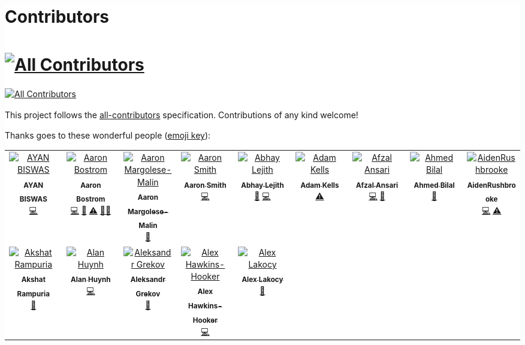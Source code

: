 Contributors
============







[![All Contributors](https://img.shields.io/badge/all_contributors-298-orange.svg)](#contributors)
=======
[![All Contributors](https://img.shields.io/badge/all_contributors-299-orange.svg)](#contributors)



This project follows the [all-contributors](https://github.com/all-contributors/all-contributors) specification. Contributions of any kind welcome!

Thanks goes to these wonderful people ([emoji key](https://allcontributors.org/docs/en/emoji-key)):




<table>
  <tbody>
    <tr>
      <td align="center" valign="top" width="11.11%"><a href="https://github.com/ayan-biswas0412"><img src="https://avatars.githubusercontent.com/u/52851184?v=4?s=100" width="100px;" alt="AYAN BISWAS"/><br /><sub><b>AYAN BISWAS</b></sub></a><br /><a href="https://github.com/sktime/sktime/commits?author=ayan-biswas0412" title="Code">💻</a></td>
      <td align="center" valign="top" width="11.11%"><a href="https://github.com/ABostrom"><img src="https://avatars0.githubusercontent.com/u/9571933?v=4?s=100" width="100px;" alt="Aaron Bostrom"/><br /><sub><b>Aaron Bostrom</b></sub></a><br /><a href="https://github.com/sktime/sktime/commits?author=ABostrom" title="Code">💻</a> <a href="https://github.com/sktime/sktime/commits?author=ABostrom" title="Documentation">📖</a> <a href="https://github.com/sktime/sktime/commits?author=ABostrom" title="Tests">⚠️</a> <a href="#mentoring-ABostrom" title="Mentoring">🧑‍🏫</a></td>
      <td align="center" valign="top" width="11.11%"><a href="https://github.com/aaronrmm"><img src="https://avatars.githubusercontent.com/u/1742879?v=4?s=100" width="100px;" alt="Aaron Margolese-Malin"/><br /><sub><b>Aaron Margolese-Malin</b></sub></a><br /><a href="https://github.com/sktime/sktime/issues?q=author%3Aaaronrmm" title="Bug reports">🐛</a></td>
      <td align="center" valign="top" width="11.11%"><a href="https://github.com/aaronreidsmith"><img src="https://avatars.githubusercontent.com/u/21350310?v=4?s=100" width="100px;" alt="Aaron Smith"/><br /><sub><b>Aaron Smith</b></sub></a><br /><a href="https://github.com/sktime/sktime/commits?author=aaronreidsmith" title="Code">💻</a></td>
      <td align="center" valign="top" width="11.11%"><a href="https://github.com/Abhay-Lejith"><img src="https://avatars.githubusercontent.com/u/120819228?s=96&v=4?s=100" width="100px;" alt="Abhay Lejith"/><br /><sub><b>Abhay Lejith</b></sub></a><br /><a href="https://github.com/sktime/sktime/issues?q=author%3AAbhay-Lejith" title="Bug reports">🐛</a> <a href="https://github.com/sktime/sktime/commits?author=Abhay-Lejith" title="Code">💻</a></td>
      <td align="center" valign="top" width="11.11%"><a href="https://github.com/adamkells"><img src="https://avatars.githubusercontent.com/u/19709277?v=4?s=100" width="100px;" alt="Adam Kells"/><br /><sub><b>Adam Kells</b></sub></a><br /><a href="https://github.com/sktime/sktime/commits?author=adamkells" title="Tests">⚠️</a></td>
      <td align="center" valign="top" width="11.11%"><a href="https://github.com/afzal442"><img src="https://avatars0.githubusercontent.com/u/11625672?v=4?s=100" width="100px;" alt="Afzal Ansari"/><br /><sub><b>Afzal Ansari</b></sub></a><br /><a href="https://github.com/sktime/sktime/commits?author=afzal442" title="Code">💻</a> <a href="https://github.com/sktime/sktime/commits?author=afzal442" title="Documentation">📖</a></td>
      <td align="center" valign="top" width="11.11%"><a href="https://github.com/bilal-196"><img src="https://avatars.githubusercontent.com/u/74570044?v=4?s=100" width="100px;" alt="Ahmed Bilal"/><br /><sub><b>Ahmed Bilal</b></sub></a><br /><a href="https://github.com/sktime/sktime/commits?author=bilal-196" title="Documentation">📖</a></td>
      <td align="center" valign="top" width="11.11%"><a href="https://github.com/AidenRushbrooke"><img src="https://avatars0.githubusercontent.com/u/72034940?v=4?s=100" width="100px;" alt="AidenRushbrooke"/><br /><sub><b>AidenRushbrooke</b></sub></a><br /><a href="https://github.com/sktime/sktime/commits?author=AidenRushbrooke" title="Code">💻</a> <a href="https://github.com/sktime/sktime/commits?author=AidenRushbrooke" title="Tests">⚠️</a></td>
    </tr>
    <tr>
      <td align="center" valign="top" width="11.11%"><a href="https://github.com/arampuria19"><img src="?s=100" width="100px;" alt="Akshat Rampuria"/><br /><sub><b>Akshat Rampuria</b></sub></a><br /><a href="https://github.com/sktime/sktime/commits?author=arampuria19" title="Documentation">📖</a></td>
      <td align="center" valign="top" width="11.11%"><a href="https://github.com/alan191006"><img src="https://avatars.githubusercontent.com/alan191006?s=100" width="100px;" alt="Alan Huynh"/><br /><sub><b>Alan Huynh</b></sub></a><br /><a href="https://github.com/sktime/sktime/commits?author=alan191006" title="Code">💻</a></td>
      <td align="center" valign="top" width="11.11%"><a href="https://github.com/keepersas"><img src="https://avatars.githubusercontent.com/u/44262176?v=4?s=100" width="100px;" alt="Aleksandr Grekov"/><br /><sub><b>Aleksandr Grekov</b></sub></a><br /><a href="https://github.com/sktime/sktime/commits?author=keepersas" title="Documentation">📖</a></td>
      <td align="center" valign="top" width="11.11%"><a href="https://github.com/alex-hh"><img src="https://avatars.githubusercontent.com/u/5719745?v=4?s=100" width="100px;" alt="Alex Hawkins-Hooker"/><br /><sub><b>Alex Hawkins-Hooker</b></sub></a><br /><a href="https://github.com/sktime/sktime/commits?author=alex-hh" title="Code">💻</a></td>
      <td align="center" valign="top" width="11.11%"><a href="https://github.com/alexander-lakocy"><img src="https://avatars.githubusercontent.com/alexander-lakocy?s=100" width="100px;" alt="Alex Lakocy"/><br /><sub><b>Alex Lakocy</b></sub></a><br /><a href="https://github.com/sktime/sktime/commits?author=alexander-lakocy" title="Documentation">📖</a></td>